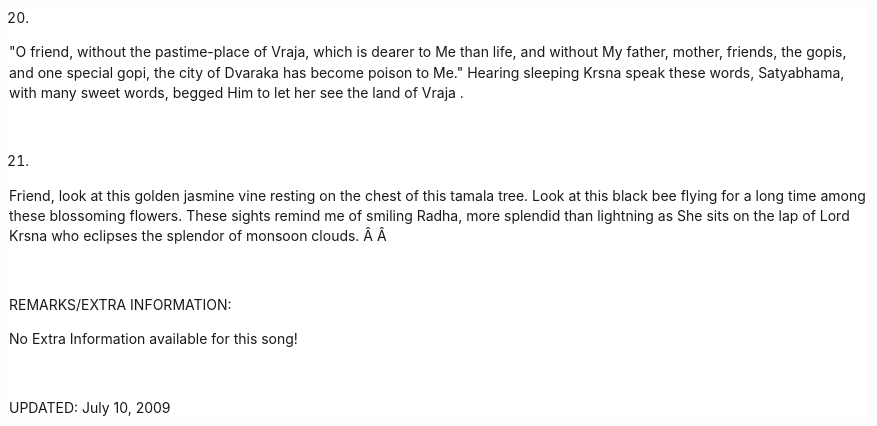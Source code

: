 
20)
"O friend, without the pastime-place of Vraja, which is dearer to Me than
life, and without My father, mother, friends, the gopis, and one special gopi,
the city of Dvaraka has become poison to Me." Hearing sleeping Krsna speak
these words, Satyabhama, with many sweet words, begged Him to let her see the 
land
 of 
Vraja
.


 


21)
Friend, look at this golden jasmine vine resting on the chest of this tamala
tree. Look at this black bee flying for a long time among these blossoming
flowers. These sights remind me of smiling Radha, more splendid than lightning
as She sits on the lap of Lord Krsna who eclipses the splendor of monsoon
clouds.
Â Â  


 


REMARKS/EXTRA INFORMATION:


No
Extra Information available for this song!


 


UPDATED:
 July 10, 2009